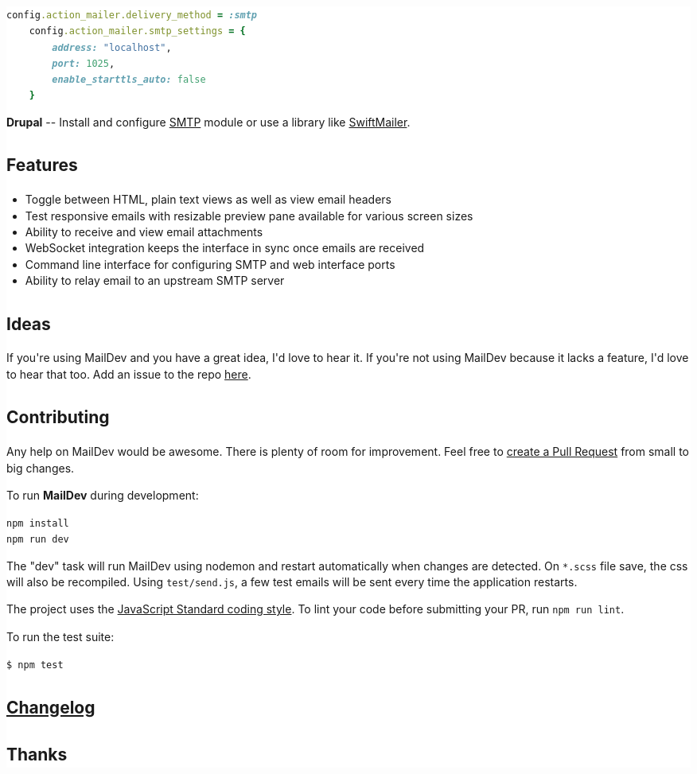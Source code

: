 ```ruby
config.action_mailer.delivery_method = :smtp
    config.action_mailer.smtp_settings = {
        address: "localhost",
        port: 1025,
        enable_starttls_auto: false
    }
```

**Drupal** -- Install and configure [SMTP](https://www.drupal.org/project/smtp) module or use a library like [SwiftMailer](http://swiftmailer.org/).

## Features

- Toggle between HTML, plain text views as well as view email headers
- Test responsive emails with resizable preview pane available for various screen sizes
- Ability to receive and view email attachments
- WebSocket integration keeps the interface in sync once emails are received
- Command line interface for configuring SMTP and web interface ports
- Ability to relay email to an upstream SMTP server

## Ideas

If you're using MailDev and you have a great idea, I'd love to hear it. If you're not using MailDev because it lacks a feature, I'd love to hear that too. Add an issue to the repo [here](https://github.com/maildev/maildev/issues/new).

## Contributing

Any help on MailDev would be awesome. There is plenty of room for improvement. Feel free to [create a Pull Request](https://github.com/maildev/maildev/issues/new) from small to big changes.

To run **MailDev** during development:

    npm install
    npm run dev

The "dev" task will run MailDev using nodemon and restart automatically when
changes are detected. On `*.scss` file save, the css will also be recompiled.
Using `test/send.js`, a few test emails will be sent every time the application
restarts.

The project uses the [JavaScript Standard coding style](https://standardjs.com).
To lint your code before submitting your PR, run `npm run lint`.

To run the test suite:

    $ npm test

## [Changelog](https://github.com/maildev/maildev/releases)

## Thanks
